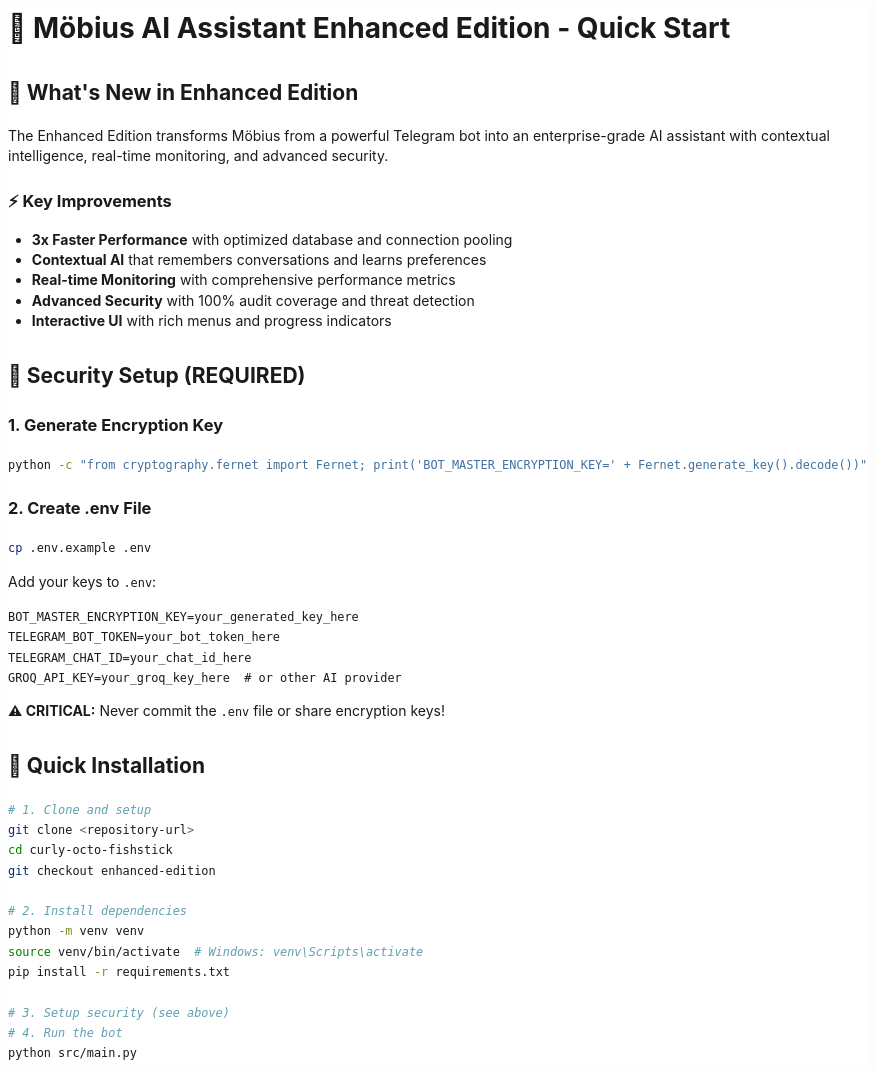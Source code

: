 # 🚀 Möbius AI Assistant Enhanced Edition - Quick Start

## 🎯 **What's New in Enhanced Edition**

The Enhanced Edition transforms Möbius from a powerful Telegram bot into an enterprise-grade AI assistant with contextual intelligence, real-time monitoring, and advanced security.

### **⚡ Key Improvements**
- **3x Faster Performance** with optimized database and connection pooling
- **Contextual AI** that remembers conversations and learns preferences
- **Real-time Monitoring** with comprehensive performance metrics
- **Advanced Security** with 100% audit coverage and threat detection
- **Interactive UI** with rich menus and progress indicators

## 🔐 **Security Setup (REQUIRED)**

### **1. Generate Encryption Key**
```bash
python -c "from cryptography.fernet import Fernet; print('BOT_MASTER_ENCRYPTION_KEY=' + Fernet.generate_key().decode())"
```

### **2. Create .env File**
```bash
cp .env.example .env
```

Add your keys to `.env`:
```env
BOT_MASTER_ENCRYPTION_KEY=your_generated_key_here
TELEGRAM_BOT_TOKEN=your_bot_token_here
TELEGRAM_CHAT_ID=your_chat_id_here
GROQ_API_KEY=your_groq_key_here  # or other AI provider
```

**⚠️ CRITICAL:** Never commit the `.env` file or share encryption keys!

## 🚀 **Quick Installation**

```bash
# 1. Clone and setup
git clone <repository-url>
cd curly-octo-fishstick
git checkout enhanced-edition

# 2. Install dependencies
python -m venv venv
source venv/bin/activate  # Windows: venv\Scripts\activate
pip install -r requirements.txt

# 3. Setup security (see above)
# 4. Run the bot
python src/main.py
```
